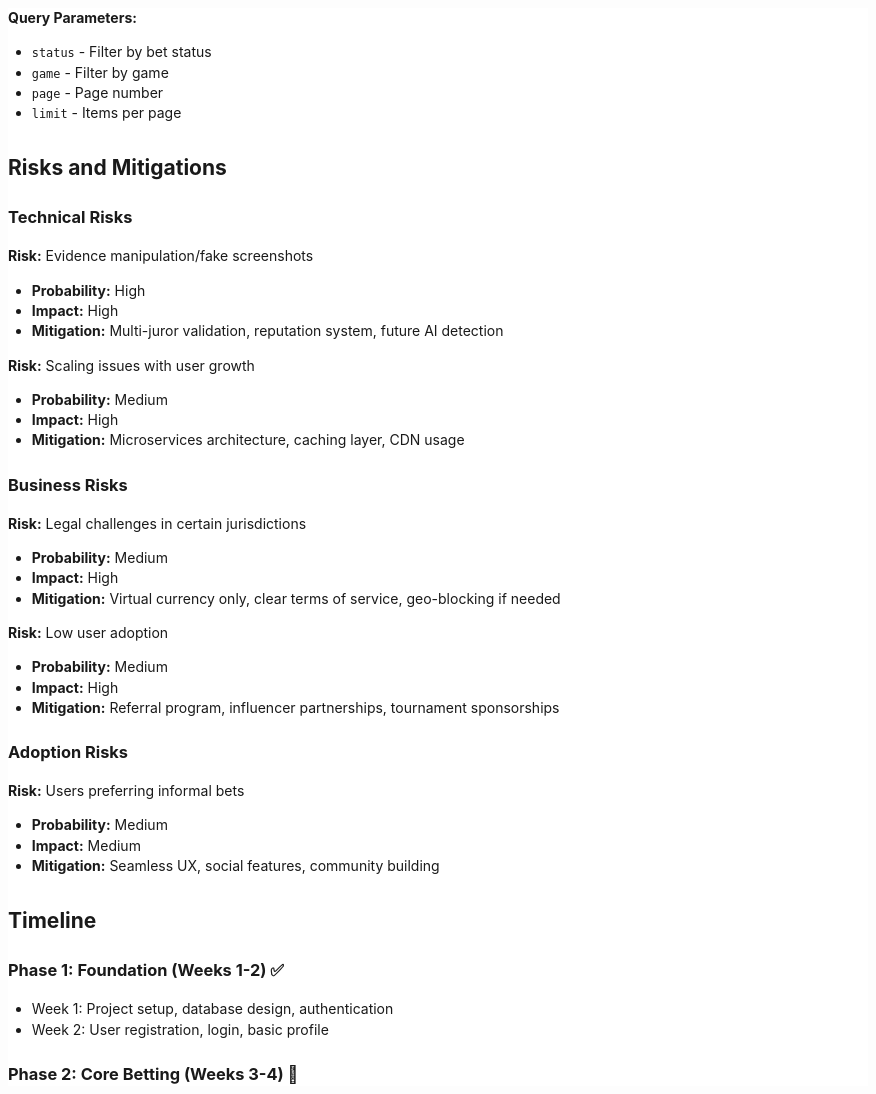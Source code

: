 **Query Parameters:**

- `status` - Filter by bet status
- `game` - Filter by game
- `page` - Page number
- `limit` - Items per page

## Risks and Mitigations

### Technical Risks

**Risk:** Evidence manipulation/fake screenshots

- **Probability:** High
- **Impact:** High
- **Mitigation:** Multi-juror validation, reputation system, future AI detection

**Risk:** Scaling issues with user growth

- **Probability:** Medium
- **Impact:** High
- **Mitigation:** Microservices architecture, caching layer, CDN usage

### Business Risks

**Risk:** Legal challenges in certain jurisdictions

- **Probability:** Medium
- **Impact:** High
- **Mitigation:** Virtual currency only, clear terms of service, geo-blocking if needed

**Risk:** Low user adoption

- **Probability:** Medium
- **Impact:** High
- **Mitigation:** Referral program, influencer partnerships, tournament sponsorships

### Adoption Risks

**Risk:** Users preferring informal bets

- **Probability:** Medium
- **Impact:** Medium
- **Mitigation:** Seamless UX, social features, community building

## Timeline

### Phase 1: Foundation (Weeks 1-2) ✅

- Week 1: Project setup, database design, authentication
- Week 2: User registration, login, basic profile

### Phase 2: Core Betting (Weeks 3-4) 🚧

